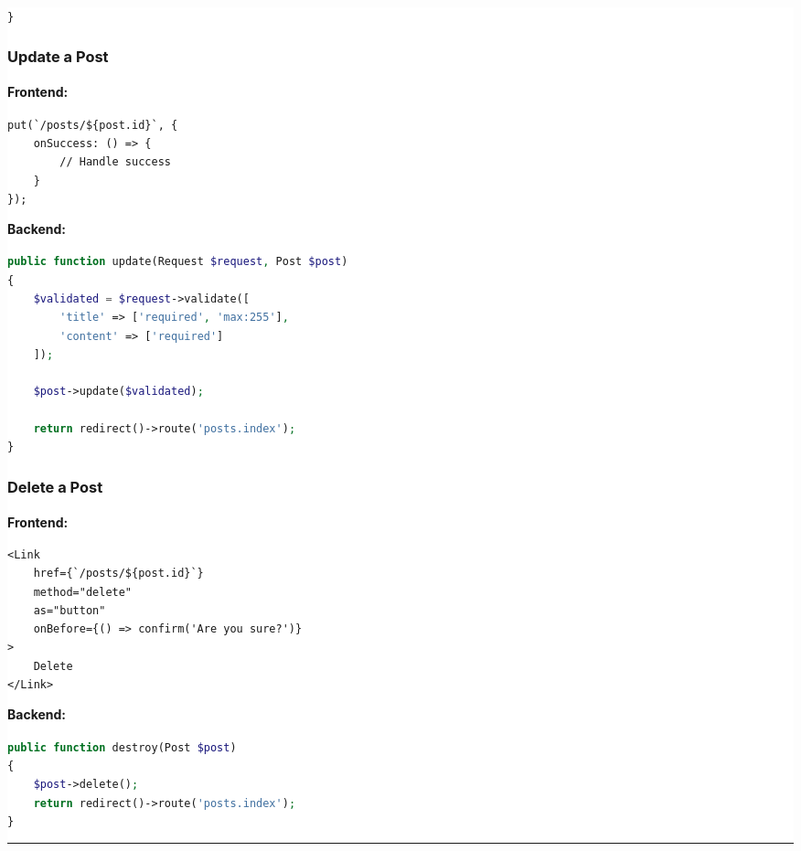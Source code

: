 ```php
}
```

### Update a Post

**Frontend:**
```tsx
put(`/posts/${post.id}`, {
    onSuccess: () => {
        // Handle success
    }
});
```

**Backend:**
```php
public function update(Request $request, Post $post)
{
    $validated = $request->validate([
        'title' => ['required', 'max:255'],
        'content' => ['required']
    ]);
    
    $post->update($validated);
    
    return redirect()->route('posts.index');
}
```

### Delete a Post

**Frontend:**
```tsx
<Link 
    href={`/posts/${post.id}`} 
    method="delete"
    as="button"
    onBefore={() => confirm('Are you sure?')}
>
    Delete
</Link>
```

**Backend:**
```php
public function destroy(Post $post)
{
    $post->delete();
    return redirect()->route('posts.index');
}
```

---
